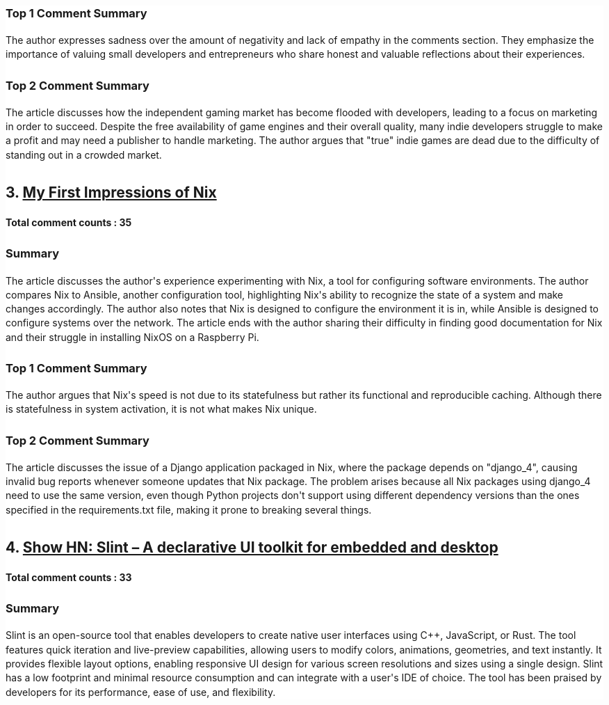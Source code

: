 ### Top 1 Comment Summary

 The author expresses sadness over the amount of negativity and lack of empathy in the comments section. They emphasize the importance of valuing small developers and entrepreneurs who share honest and valuable reflections about their experiences.

### Top 2 Comment Summary

 The article discusses how the independent gaming market has become flooded with developers, leading to a focus on marketing in order to succeed. Despite the free availability of game engines and their overall quality, many indie developers struggle to make a profit and may need a publisher to handle marketing. The author argues that "true" indie games are dead due to the difficulty of standing out in a crowded market.

## 3. [My First Impressions of Nix](https://news.ycombinator.com/item?id=36387874)

**Total comment counts : 35**

### Summary

 The article discusses the author's experience experimenting with Nix, a tool for configuring software environments. The author compares Nix to Ansible, another configuration tool, highlighting Nix's ability to recognize the state of a system and make changes accordingly. The author also notes that Nix is designed to configure the environment it is in, while Ansible is designed to configure systems over the network. The article ends with the author sharing their difficulty in finding good documentation for Nix and their struggle in installing NixOS on a Raspberry Pi.

### Top 1 Comment Summary

 The author argues that Nix's speed is not due to its statefulness but rather its functional and reproducible caching. Although there is statefulness in system activation, it is not what makes Nix unique.

### Top 2 Comment Summary

 The article discusses the issue of a Django application packaged in Nix, where the package depends on "django_4", causing invalid bug reports whenever someone updates that Nix package. The problem arises because all Nix packages using django_4 need to use the same version, even though Python projects don't support using different dependency versions than the ones specified in the requirements.txt file, making it prone to breaking several things.

## 4. [Show HN: Slint – A declarative UI toolkit for embedded and desktop](https://news.ycombinator.com/item?id=36388821)

**Total comment counts : 33**

### Summary

 Slint is an open-source tool that enables developers to create native user interfaces using C++, JavaScript, or Rust. The tool features quick iteration and live-preview capabilities, allowing users to modify colors, animations, geometries, and text instantly. It provides flexible layout options, enabling responsive UI design for various screen resolutions and sizes using a single design. Slint has a low footprint and minimal resource consumption and can integrate with a user's IDE of choice. The tool has been praised by developers for its performance, ease of use, and flexibility.
